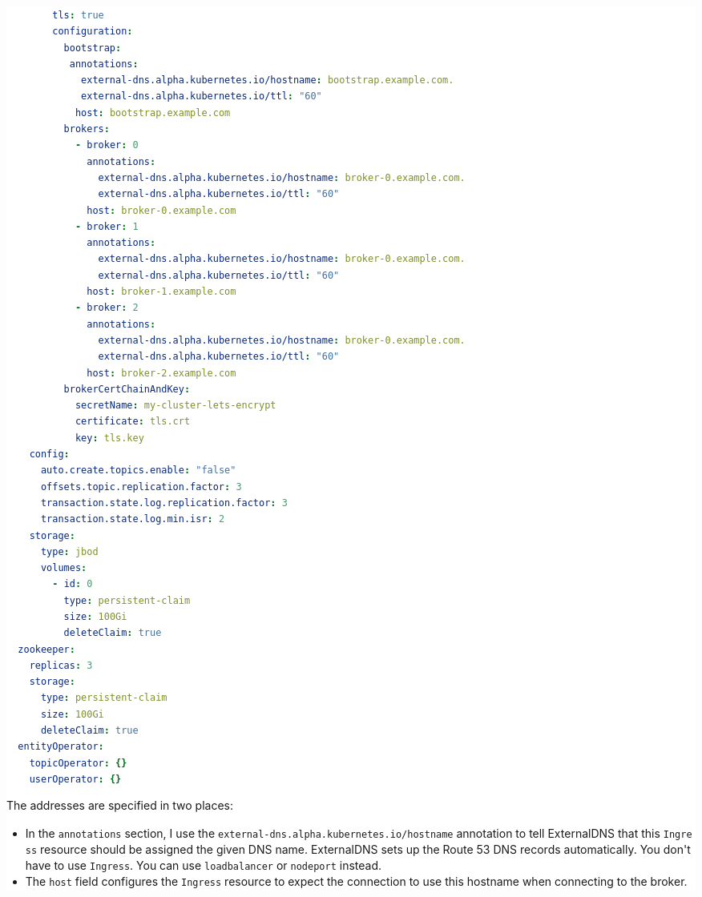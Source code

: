 ```yaml
        tls: true
        configuration:
          bootstrap:
           annotations:
             external-dns.alpha.kubernetes.io/hostname: bootstrap.example.com.
             external-dns.alpha.kubernetes.io/ttl: "60"
            host: bootstrap.example.com
          brokers:
            - broker: 0
              annotations:
                external-dns.alpha.kubernetes.io/hostname: broker-0.example.com.
                external-dns.alpha.kubernetes.io/ttl: "60"
              host: broker-0.example.com
            - broker: 1
              annotations:
                external-dns.alpha.kubernetes.io/hostname: broker-0.example.com.
                external-dns.alpha.kubernetes.io/ttl: "60"
              host: broker-1.example.com
            - broker: 2
              annotations:
                external-dns.alpha.kubernetes.io/hostname: broker-0.example.com.
                external-dns.alpha.kubernetes.io/ttl: "60"
              host: broker-2.example.com
          brokerCertChainAndKey:
            secretName: my-cluster-lets-encrypt
            certificate: tls.crt
            key: tls.key
    config:
      auto.create.topics.enable: "false"
      offsets.topic.replication.factor: 3
      transaction.state.log.replication.factor: 3
      transaction.state.log.min.isr: 2
    storage:
      type: jbod
      volumes:
        - id: 0
          type: persistent-claim
          size: 100Gi
          deleteClaim: true
  zookeeper:
    replicas: 3
    storage:
      type: persistent-claim
      size: 100Gi
      deleteClaim: true
  entityOperator:
    topicOperator: {}
    userOperator: {}
```

The addresses are specified in two places:
* In the `annotations` section, I use the `external-dns.alpha.kubernetes.io/hostname` annotation to tell ExternalDNS that this `Ingress` resource should be assigned the given DNS name.
  ExternalDNS sets up the Route 53 DNS records automatically.
  You don't have to use `Ingress`. You can use `loadbalancer` or `nodeport` instead.
* The `host` field configures the `Ingress` resource to expect the connection to use this hostname when connecting to the broker.
